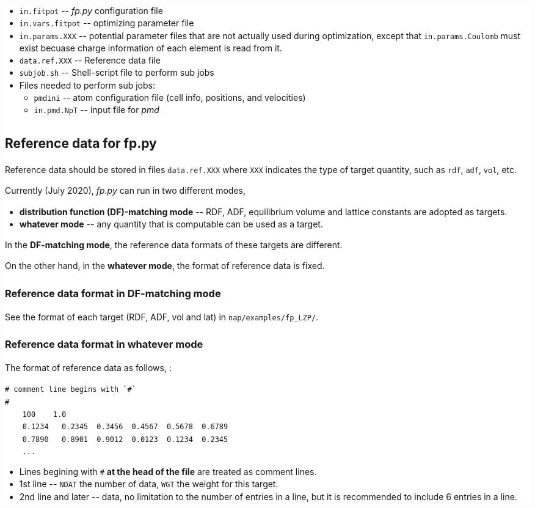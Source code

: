 -   `in.fitpot` -- *fp.py* configuration file
-   `in.vars.fitpot` -- optimizing parameter file
-   `in.params.XXX` -- potential parameter files that are not
    actually used during optimization, except that `in.params.Coulomb`
    must exist becuase charge information of each element is read from
    it.
-   `data.ref.XXX` -- Reference data file
-   `subjob.sh` -- Shell-script file to perform sub jobs
-   Files needed to perform sub jobs:
    -   `pmdini` -- atom configuration file (cell info, positions,
        and velocities)
    -   `in.pmd.NpT` -- input file for *pmd*

## Reference data for fp.py

Reference data should be stored in files `data.ref.XXX` where `XXX`
indicates the type of target quantity, such as `rdf`, `adf`, `vol`, etc.

Currently (July 2020), *fp.py* can run in two different modes,

-   **distribution function (DF)-matching mode** -- RDF, ADF,
    equilibrium volume and lattice constants are adopted as targets.
-   **whatever mode** -- any quantity that is computable can be used
    as a target.

In the **DF-matching mode**, the reference data formats of these targets
are different.

On the other hand, in the **whatever mode**, the format of reference
data is fixed.

### Reference data format in DF-matching mode

See the format of each target (RDF, ADF, vol and lat) in
`nap/examples/fp_LZP/`.

### Reference data format in whatever mode

The format of reference data as follows, :

    # comment line begins with `#`
    #
        100    1.0
        0.1234   0.2345  0.3456  0.4567  0.5678  0.6789
        0.7890   0.8901  0.9012  0.0123  0.1234  0.2345
        ...

-   Lines begining with `#` **at the head of the file** are treated as
    comment lines.
-   1st line -- `NDAT` the number of data, `WGT` the weight for this
    target.
-   2nd line and later -- data, no limitation to the number of entries
    in a line, but it is recommended to include 6 entries in a line.
